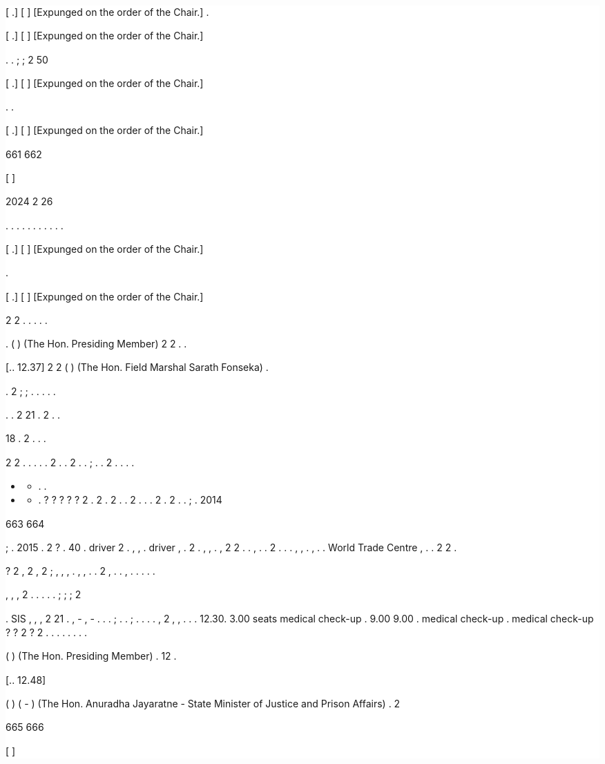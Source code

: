 [ .] [ ] [Expunged on the order of the Chair.] .

[ .] [ ] [Expunged on the order of the Chair.]

. . ; ; 2 50

[ .] [ ] [Expunged on the order of the Chair.]

. .

[ .] [ ] [Expunged on the order of the Chair.]

661 662

[ ]

2024 2 26

. . . . . . . . . . .

[ .] [ ] [Expunged on the order of the Chair.]

.

[ .] [ ] [Expunged on the order of the Chair.]

2 2 . . . . .

. ( ) (The Hon. Presiding Member) 2 2 . .

[.. 12.37] 2 2 ( ) (The Hon. Field Marshal Sarath Fonseka) .

. 2 ; ; . . . . .

. . 2 21 . 2 . .

18 . 2 . . .

2 2 . . . . . 2 . . 2 . . ; . . 2 . . . .

- - . .

- - . ? ? ? ? ? 2 . 2 . 2 . . 2 . . . 2 . 2 . . ; . 2014

663 664

; . 2015 . 2 ? . 40 . driver 2 . , , . driver , . 2 . , , . , 2 2 . . , . . 2 . . . , , . , . . World Trade Centre , . . 2 2 .

? 2 , 2 , 2 ; , , , . , , . . 2 , . . , . . . . .

, , , 2 . . . . . ; ; ; 2

. SIS , , , 2 21 . , - , - . . . ; . . ; . . . . , 2 , , . . . 12.30. 3.00 seats medical check-up . 9.00 9.00 . medical check-up . medical check-up ? ? 2 ? 2 . . . . . . . .

( ) (The Hon. Presiding Member) . 12 .

[.. 12.48]

( ) ( - ) (The Hon. Anuradha Jayaratne - State Minister of Justice and Prison Affairs) . 2

665 666

[ ]
